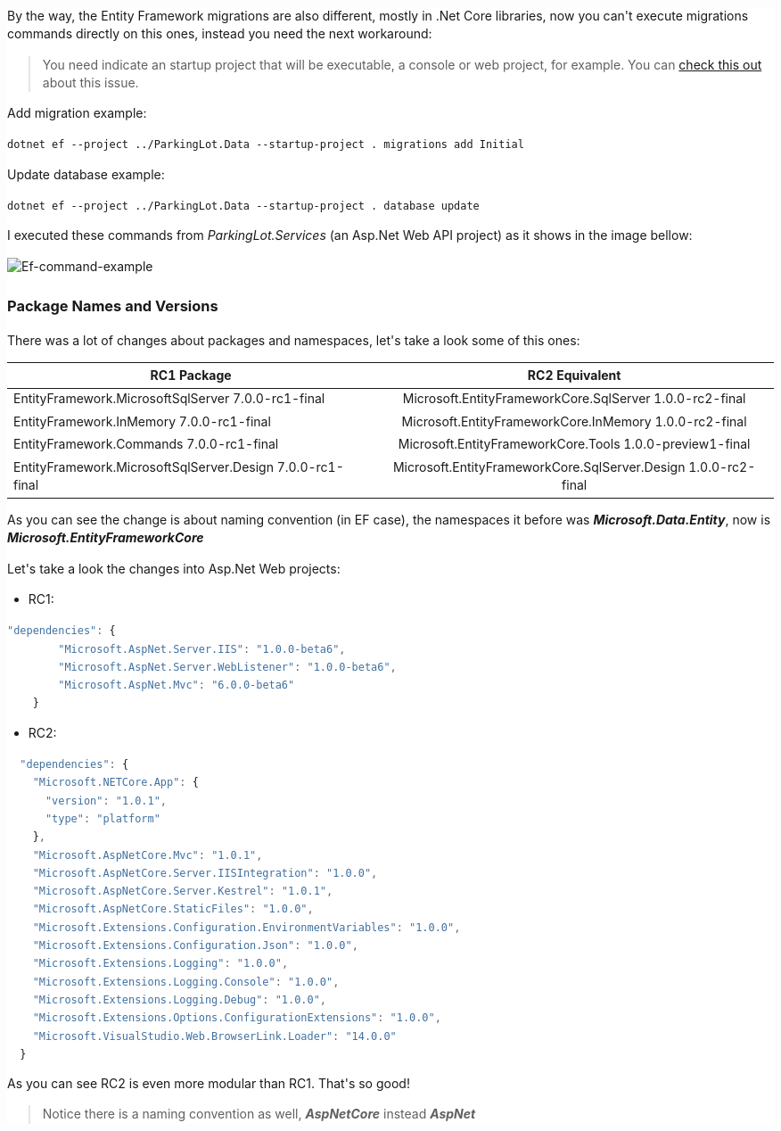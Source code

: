 By the way, the Entity Framework migrations are also different, mostly in .Net Core libraries, now you can't execute migrations commands directly on this ones, instead you need the next workaround: 
>You need indicate an startup project that will be executable, a console or web project, for example. You can [check this out](https://github.com/aspnet/EntityFramework/issues/5320) about this issue.

Add migration example:

`dotnet ef --project ../ParkingLot.Data --startup-project . migrations add Initial`

Update database example:

`dotnet ef --project ../ParkingLot.Data --startup-project . database update`

I executed these commands from *ParkingLot.Services* (an Asp.Net Web API project) as it shows in the image bellow:

[Ef-command-example]:https://github.com/vany0114/Migrate-ASP.NET-Core-RC1-Project-to-RC2/blob/master/images/ef_migrations.png "Ef-command-example"
![Ef-command-example][Ef-command-example]

### Package Names and Versions

There was a lot of changes about packages and namespaces, let's take a look some of this ones:

| RC1 Package   | RC2 Equivalent|
| ------------- |:-------------:|
| EntityFramework.MicrosoftSqlServer 7.0.0-rc1-final      | Microsoft.EntityFrameworkCore.SqlServer 1.0.0-rc2-final       |
| EntityFramework.InMemory 7.0.0-rc1-final                | Microsoft.EntityFrameworkCore.InMemory 1.0.0-rc2-final        |
| EntityFramework.Commands 7.0.0-rc1-final                | Microsoft.EntityFrameworkCore.Tools 1.0.0-preview1-final      |
|EntityFramework.MicrosoftSqlServer.Design 7.0.0-rc1-final| Microsoft.EntityFrameworkCore.SqlServer.Design 1.0.0-rc2-final|

As you can see the change is about naming convention (in EF case), the namespaces it before was ***Microsoft.Data.Entity***, now is ***Microsoft.EntityFrameworkCore***

Let's take a look the changes into Asp.Net Web projects:
* RC1:
```javascript
"dependencies": {
        "Microsoft.AspNet.Server.IIS": "1.0.0-beta6",
        "Microsoft.AspNet.Server.WebListener": "1.0.0-beta6",
        "Microsoft.AspNet.Mvc": "6.0.0-beta6"
    }
```  
* RC2:
```javascript
  "dependencies": {
    "Microsoft.NETCore.App": {
      "version": "1.0.1",
      "type": "platform"
    },    
    "Microsoft.AspNetCore.Mvc": "1.0.1",    
    "Microsoft.AspNetCore.Server.IISIntegration": "1.0.0",
    "Microsoft.AspNetCore.Server.Kestrel": "1.0.1",
    "Microsoft.AspNetCore.StaticFiles": "1.0.0",
    "Microsoft.Extensions.Configuration.EnvironmentVariables": "1.0.0",
    "Microsoft.Extensions.Configuration.Json": "1.0.0",
    "Microsoft.Extensions.Logging": "1.0.0",
    "Microsoft.Extensions.Logging.Console": "1.0.0",
    "Microsoft.Extensions.Logging.Debug": "1.0.0",
    "Microsoft.Extensions.Options.ConfigurationExtensions": "1.0.0",
    "Microsoft.VisualStudio.Web.BrowserLink.Loader": "14.0.0"
  }
``` 
As you can see RC2 is even more modular than RC1. That's so good!
>Notice there is a naming convention as well, ***AspNetCore*** instead ***AspNet***
